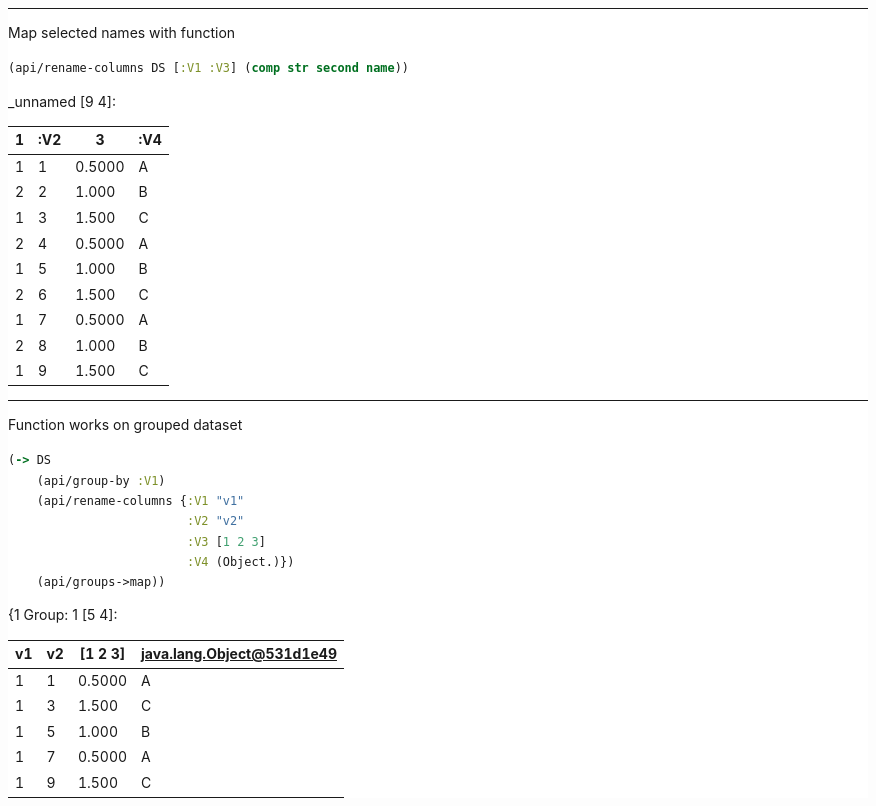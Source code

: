 ------------------------------------------------------------------------

Map selected names with function

``` clojure
(api/rename-columns DS [:V1 :V3] (comp str second name))
```

\_unnamed \[9 4\]:

| 1   | :V2 | 3      | :V4 |
|-----|-----|--------|-----|
| 1   | 1   | 0.5000 | A   |
| 2   | 2   | 1.000  | B   |
| 1   | 3   | 1.500  | C   |
| 2   | 4   | 0.5000 | A   |
| 1   | 5   | 1.000  | B   |
| 2   | 6   | 1.500  | C   |
| 1   | 7   | 0.5000 | A   |
| 2   | 8   | 1.000  | B   |
| 1   | 9   | 1.500  | C   |

------------------------------------------------------------------------

Function works on grouped dataset

``` clojure
(-> DS
    (api/group-by :V1)
    (api/rename-columns {:V1 "v1"
                         :V2 "v2"
                         :V3 [1 2 3]
                         :V4 (Object.)})
    (api/groups->map))
```

{1 Group: 1 \[5 4\]:

| v1  | v2  | \[1 2 3\] | <java.lang.Object@531d1e49> |
|-----|-----|-----------|-----------------------------|
| 1   | 1   | 0.5000    | A                           |
| 1   | 3   | 1.500     | C                           |
| 1   | 5   | 1.000     | B                           |
| 1   | 7   | 0.5000    | A                           |
| 1   | 9   | 1.500     | C                           |
